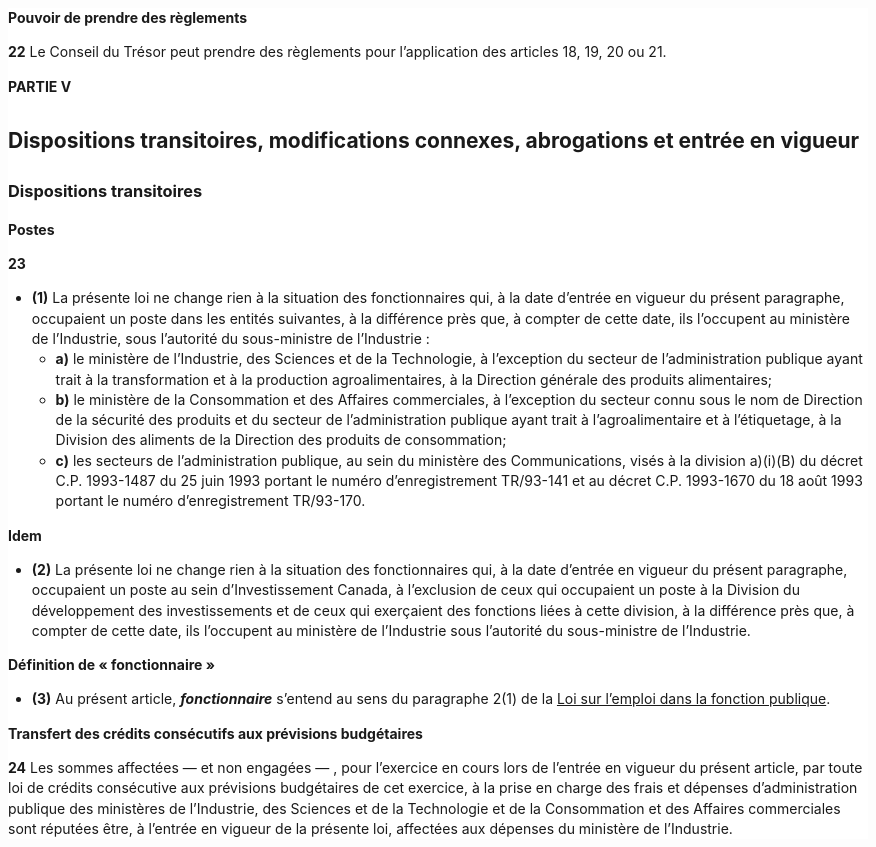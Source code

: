 **Pouvoir de prendre des règlements**

**22** Le Conseil du Trésor peut prendre des règlements pour l’application des articles 18, 19, 20 ou 21.




**PARTIE V** 
## Dispositions transitoires, modifications connexes, abrogations et entrée en vigueur



### Dispositions transitoires



**Postes**

**23** 

- **(1)** La présente loi ne change rien à la situation des fonctionnaires qui, à la date d’entrée en vigueur du présent paragraphe, occupaient un poste dans les entités suivantes, à la différence près que, à compter de cette date, ils l’occupent au ministère de l’Industrie, sous l’autorité du sous-ministre de l’Industrie :
	- **a)** le ministère de l’Industrie, des Sciences et de la Technologie, à l’exception du secteur de l’administration publique ayant trait à la transformation et à la production agroalimentaires, à la Direction générale des produits alimentaires;
	- **b)** le ministère de la Consommation et des Affaires commerciales, à l’exception du secteur connu sous le nom de Direction de la sécurité des produits et du secteur de l’administration publique ayant trait à l’agroalimentaire et à l’étiquetage, à la Division des aliments de la Direction des produits de consommation;
	- **c)** les secteurs de l’administration publique, au sein du ministère des Communications, visés à la division a)(i)(B) du décret C.P. 1993-1487 du 25 juin 1993 portant le numéro d’enregistrement TR/93-141 et au décret C.P. 1993-1670 du 18 août 1993 portant le numéro d’enregistrement TR/93-170.

**Idem**

- **(2)** La présente loi ne change rien à la situation des fonctionnaires qui, à la date d’entrée en vigueur du présent paragraphe, occupaient un poste au sein d’Investissement Canada, à l’exclusion de ceux qui occupaient un poste à la Division du développement des investissements et de ceux qui exerçaient des fonctions liées à cette division, à la différence près que, à compter de cette date, ils l’occupent au ministère de l’Industrie sous l’autorité du sous-ministre de l’Industrie.

**Définition de « fonctionnaire »**

- **(3)** Au présent article, ***fonctionnaire*** s’entend au sens du paragraphe 2(1) de la [Loi sur l’emploi dans la fonction publique](/fr/Lois/Lois%20du%20Canada/2003/ch.%2022,%20art.%2012%20et%2013%20.md).




**Transfert des crédits consécutifs aux prévisions budgétaires**

**24** Les sommes affectées — et non engagées — , pour l’exercice en cours lors de l’entrée en vigueur du présent article, par toute loi de crédits consécutive aux prévisions budgétaires de cet exercice, à la prise en charge des frais et dépenses d’administration publique des ministères de l’Industrie, des Sciences et de la Technologie et de la Consommation et des Affaires commerciales sont réputées être, à l’entrée en vigueur de la présente loi, affectées aux dépenses du ministère de l’Industrie.

